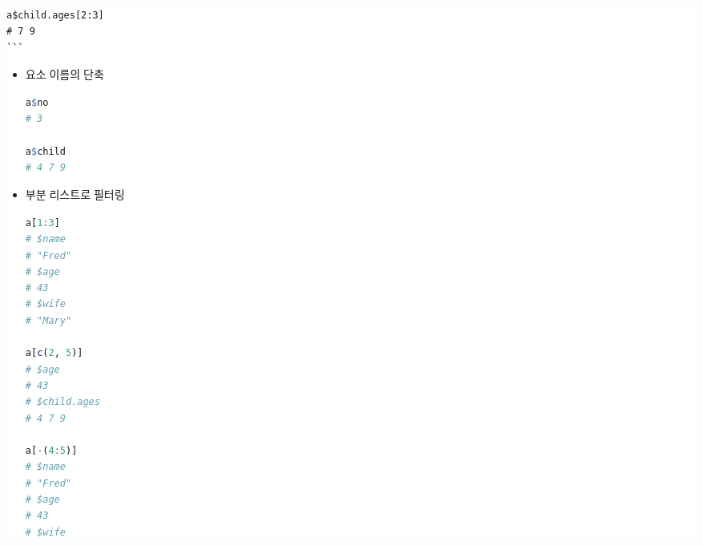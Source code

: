     a$child.ages[2:3]
    # 7 9
    ```
    
- 요소 이름의 단축
    
    ```r
    a$no
    # 3
    
    a$child
    # 4 7 9
    ```
    
- 부분 리스트로 필터링
    
    ```r
    a[1:3]
    # $name
    # "Fred"
    # $age
    # 43
    # $wife
    # "Mary"
    
    a[c(2, 5)]
    # $age
    # 43
    # $child.ages
    # 4 7 9
    
    a[-(4:5)]
    # $name
    # "Fred"
    # $age
    # 43
    # $wife